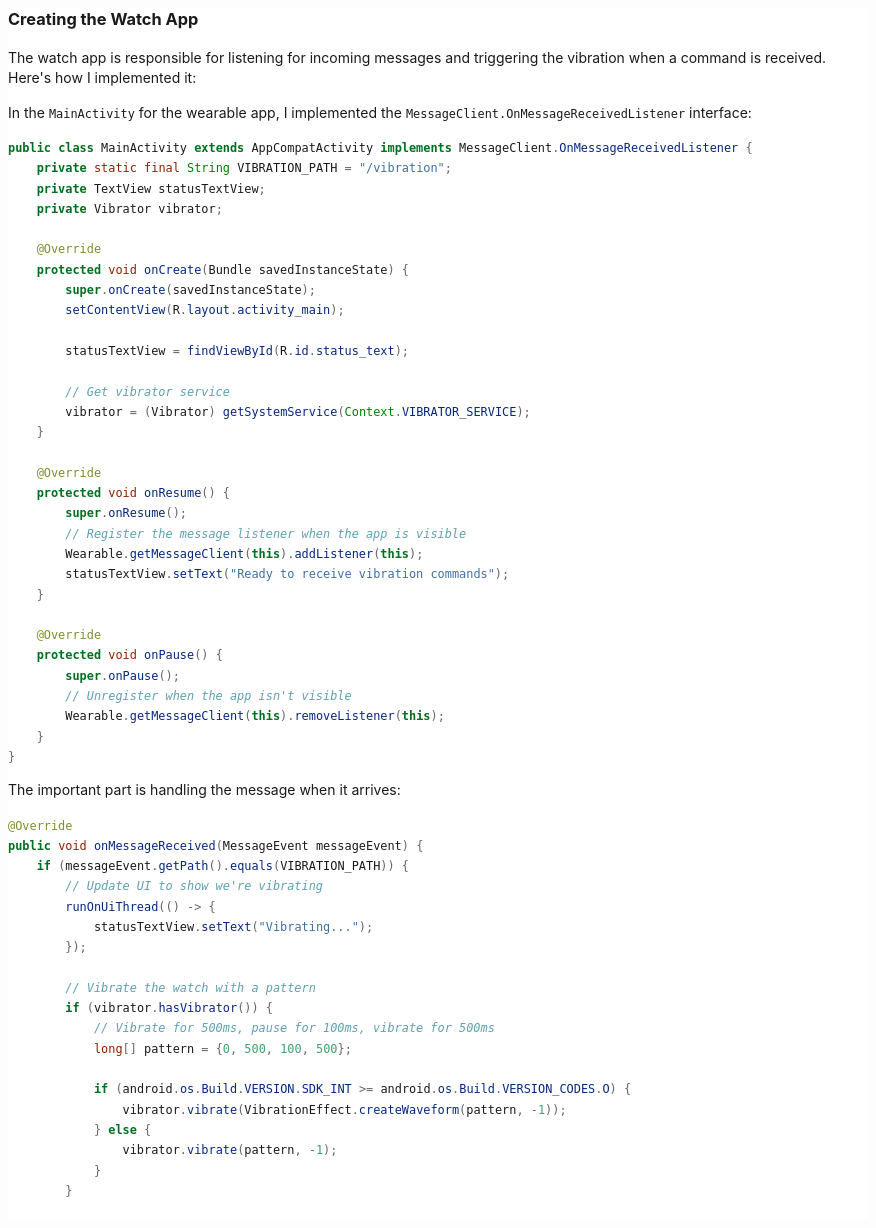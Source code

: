 ### Creating the Watch App

The watch app is responsible for listening for incoming messages and triggering the vibration when a command is received. Here's how I implemented it:

In the `MainActivity` for the wearable app, I implemented the `MessageClient.OnMessageReceivedListener` interface:

```java
public class MainActivity extends AppCompatActivity implements MessageClient.OnMessageReceivedListener {
    private static final String VIBRATION_PATH = "/vibration";
    private TextView statusTextView;
    private Vibrator vibrator;
    
    @Override
    protected void onCreate(Bundle savedInstanceState) {
        super.onCreate(savedInstanceState);
        setContentView(R.layout.activity_main);
        
        statusTextView = findViewById(R.id.status_text);
        
        // Get vibrator service
        vibrator = (Vibrator) getSystemService(Context.VIBRATOR_SERVICE);
    }
    
    @Override
    protected void onResume() {
        super.onResume();
        // Register the message listener when the app is visible
        Wearable.getMessageClient(this).addListener(this);
        statusTextView.setText("Ready to receive vibration commands");
    }
    
    @Override
    protected void onPause() {
        super.onPause();
        // Unregister when the app isn't visible
        Wearable.getMessageClient(this).removeListener(this);
    }
}
```

The important part is handling the message when it arrives:

```java
@Override
public void onMessageReceived(MessageEvent messageEvent) {
    if (messageEvent.getPath().equals(VIBRATION_PATH)) {
        // Update UI to show we're vibrating
        runOnUiThread(() -> {
            statusTextView.setText("Vibrating...");
        });
        
        // Vibrate the watch with a pattern
        if (vibrator.hasVibrator()) {
            // Vibrate for 500ms, pause for 100ms, vibrate for 500ms
            long[] pattern = {0, 500, 100, 500};
            
            if (android.os.Build.VERSION.SDK_INT >= android.os.Build.VERSION_CODES.O) {
                vibrator.vibrate(VibrationEffect.createWaveform(pattern, -1));
            } else {
                vibrator.vibrate(pattern, -1);
            }
        }
        
```